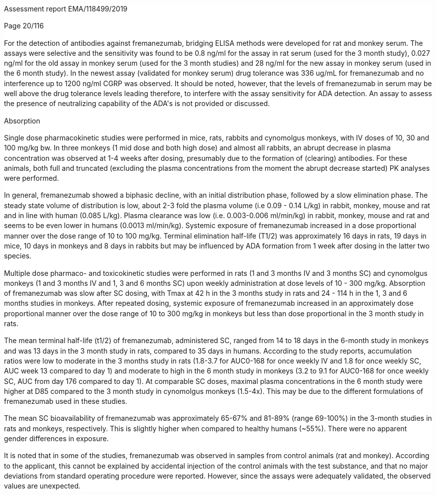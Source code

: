 Assessment report EMA/118499/2019

Page 20/116


For the detection of antibodies against fremanezumab, bridging ELISA methods were developed for rat and monkey serum. The assays were selective and the sensitivity was found to be 0.8 ng/ml for the assay in rat serum (used for the 3 month study), 0.027 ng/ml for the old assay in monkey serum (used for the 3 month studies) and 28 ng/ml for the new assay in monkey serum (used in the 6 month study). In the newest assay (validated for monkey serum) drug tolerance was 336 ug/mL for fremanezumab and no interference up to 1200 ng/ml CGRP was observed. It should be noted, however, that the levels of fremanezumab in serum may be well above the drug tolerance levels leading therefore, to interfere with the assay sensitivity for ADA detection. An assay to assess the presence of neutralizing capability of the ADA's is not provided or discussed.

Absorption

Single dose pharmacokinetic studies were performed in mice, rats, rabbits and cynomolgus monkeys, with IV doses of 10, 30 and 100 mg/kg bw. In three monkeys (1 mid dose and both high dose) and almost all rabbits, an abrupt decrease in plasma concentration was observed at 1-4 weeks after dosing, presumably due to the formation of (clearing) antibodies. For these animals, both full and truncated (excluding the plasma concentrations from the moment the abrupt decrease started) PK analyses were performed.

In general, fremanezumab showed a biphasic decline, with an initial distribution phase, followed by a slow elimination phase. The steady state volume of distribution is low, about 2-3 fold the plasma volume (i.e 0.09 - 0.14 L/kg) in rabbit, monkey, mouse and rat and in line with human (0.085 L/kg). Plasma clearance was low (i.e. 0.003-0.006 ml/min/kg) in rabbit, monkey, mouse and rat and seems to be even lower in humans (0.0013 ml/min/kg). Systemic exposure of fremanezumab increased in a dose proportional manner over the dose range of 10 to 100 mg/kg. Terminal elimination half-life (T1/2) was approximately 16 days in rats, 19 days in mice, 10 days in monkeys and 8 days in rabbits but may be influenced by ADA formation from 1 week after dosing in the latter two species.

Multiple dose pharmaco- and toxicokinetic studies were performed in rats (1 and 3 months IV and 3 months SC) and cynomolgus monkeys (1 and 3 months IV and 1, 3 and 6 months SC) upon weekly administration at dose levels of 10 - 300 mg/kg. Absorption of fremanezumab was slow after SC dosing, with Tmax at 42 h in the 3 months study in rats and 24 - 114 h in the 1, 3 and 6 months studies in monkeys. After repeated dosing, systemic exposure of fremanezumab increased in an approximately dose proportional manner over the dose range of 10 to 300 mg/kg in monkeys but less than dose proportional in the 3 month study in rats.

The mean terminal half-life (t1/2) of fremanezumab, administered SC, ranged from 14 to 18 days in the 6-month study in monkeys and was 13 days in the 3 month study in rats, compared to 35 days in humans. According to the study reports, accumulation ratios were low to moderate in the 3 months study in rats (1.8-3.7 for AUC0-168 for once weekly IV and 1.8 for once weekly SC, AUC week 13 compared to day 1) and moderate to high in the 6 month study in monkeys (3.2 to 9.1 for AUC0-168 for once weekly SC, AUC from day 176 compared to day 1). At comparable SC doses, maximal plasma concentrations in the 6 month study were higher at D85 compared to the 3 month study in cynomolgus monkeys (1.5-4x). This may be due to the different formulations of fremanezumab used in these studies.

The mean SC bioavailability of fremanezumab was approximately 65-67% and 81-89% (range 69-100%) in the 3-month studies in rats and monkeys, respectively. This is slightly higher when compared to healthy humans (~55%). There were no apparent gender differences in exposure.

It is noted that in some of the studies, fremanezumab was observed in samples from control animals (rat and monkey). According to the applicant, this cannot be explained by accidental injection of the control animals with the test substance, and that no major deviations from standard operating procedure were reported. However, since the assays were adequately validated, the observed values are unexpected.
